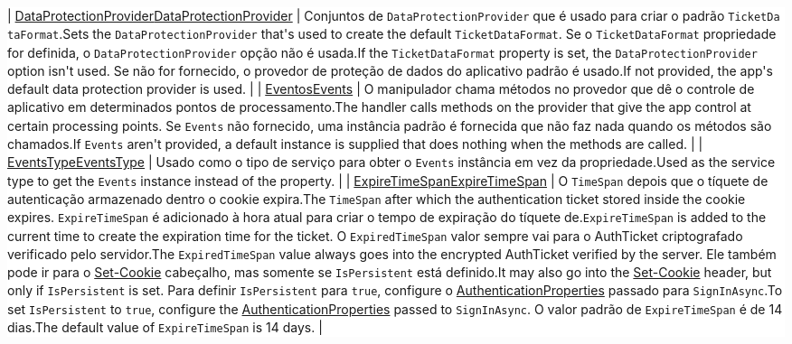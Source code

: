 | [<span data-ttu-id="5a7d5-159">DataProtectionProvider</span><span class="sxs-lookup"><span data-stu-id="5a7d5-159">DataProtectionProvider</span></span>](/dotnet/api/microsoft.aspnetcore.authentication.cookies.cookieauthenticationoptions.dataprotectionprovider?view=aspnetcore-2.0) | <span data-ttu-id="5a7d5-160">Conjuntos de `DataProtectionProvider` que é usado para criar o padrão `TicketDataFormat`.</span><span class="sxs-lookup"><span data-stu-id="5a7d5-160">Sets the `DataProtectionProvider` that's used to create the default `TicketDataFormat`.</span></span> <span data-ttu-id="5a7d5-161">Se o `TicketDataFormat` propriedade for definida, o `DataProtectionProvider` opção não é usada.</span><span class="sxs-lookup"><span data-stu-id="5a7d5-161">If the `TicketDataFormat` property is set, the `DataProtectionProvider` option isn't used.</span></span> <span data-ttu-id="5a7d5-162">Se não for fornecido, o provedor de proteção de dados do aplicativo padrão é usado.</span><span class="sxs-lookup"><span data-stu-id="5a7d5-162">If not provided, the app's default data protection provider is used.</span></span> |
| [<span data-ttu-id="5a7d5-163">Eventos</span><span class="sxs-lookup"><span data-stu-id="5a7d5-163">Events</span></span>](/dotnet/api/microsoft.aspnetcore.authentication.cookies.cookieauthenticationoptions.events?view=aspnetcore-2.0) | <span data-ttu-id="5a7d5-164">O manipulador chama métodos no provedor que dê o controle de aplicativo em determinados pontos de processamento.</span><span class="sxs-lookup"><span data-stu-id="5a7d5-164">The handler calls methods on the provider that give the app control at certain processing points.</span></span> <span data-ttu-id="5a7d5-165">Se `Events` não fornecido, uma instância padrão é fornecida que não faz nada quando os métodos são chamados.</span><span class="sxs-lookup"><span data-stu-id="5a7d5-165">If `Events` aren't provided, a default instance is supplied that does nothing when the methods are called.</span></span> |
| [<span data-ttu-id="5a7d5-166">EventsType</span><span class="sxs-lookup"><span data-stu-id="5a7d5-166">EventsType</span></span>](/dotnet/api/microsoft.aspnetcore.authentication.authenticationschemeoptions.eventstype?view=aspnetcore-2.0) | <span data-ttu-id="5a7d5-167">Usado como o tipo de serviço para obter o `Events` instância em vez da propriedade.</span><span class="sxs-lookup"><span data-stu-id="5a7d5-167">Used as the service type to get the `Events` instance instead of the property.</span></span> |
| [<span data-ttu-id="5a7d5-168">ExpireTimeSpan</span><span class="sxs-lookup"><span data-stu-id="5a7d5-168">ExpireTimeSpan</span></span>](/dotnet/api/microsoft.aspnetcore.authentication.cookies.cookieauthenticationoptions.expiretimespan?view=aspnetcore-2.0) | <span data-ttu-id="5a7d5-169">O `TimeSpan` depois que o tíquete de autenticação armazenado dentro o cookie expira.</span><span class="sxs-lookup"><span data-stu-id="5a7d5-169">The `TimeSpan` after which the authentication ticket stored inside the cookie expires.</span></span> <span data-ttu-id="5a7d5-170">`ExpireTimeSpan` é adicionado à hora atual para criar o tempo de expiração do tíquete de.</span><span class="sxs-lookup"><span data-stu-id="5a7d5-170">`ExpireTimeSpan` is added to the current time to create the expiration time for the ticket.</span></span> <span data-ttu-id="5a7d5-171">O `ExpiredTimeSpan` valor sempre vai para o AuthTicket criptografado verificado pelo servidor.</span><span class="sxs-lookup"><span data-stu-id="5a7d5-171">The `ExpiredTimeSpan` value always goes into the encrypted AuthTicket verified by the server.</span></span> <span data-ttu-id="5a7d5-172">Ele também pode ir para o [Set-Cookie](https://tools.ietf.org/html/rfc6265#section-4.1) cabeçalho, mas somente se `IsPersistent` está definido.</span><span class="sxs-lookup"><span data-stu-id="5a7d5-172">It may also go into the [Set-Cookie](https://tools.ietf.org/html/rfc6265#section-4.1) header, but only if `IsPersistent` is set.</span></span> <span data-ttu-id="5a7d5-173">Para definir `IsPersistent` para `true`, configure o [AuthenticationProperties](/dotnet/api/microsoft.aspnetcore.authentication.authenticationproperties) passado para `SignInAsync`.</span><span class="sxs-lookup"><span data-stu-id="5a7d5-173">To set `IsPersistent` to `true`, configure the [AuthenticationProperties](/dotnet/api/microsoft.aspnetcore.authentication.authenticationproperties) passed to `SignInAsync`.</span></span> <span data-ttu-id="5a7d5-174">O valor padrão de `ExpireTimeSpan` é de 14 dias.</span><span class="sxs-lookup"><span data-stu-id="5a7d5-174">The default value of `ExpireTimeSpan` is 14 days.</span></span> |